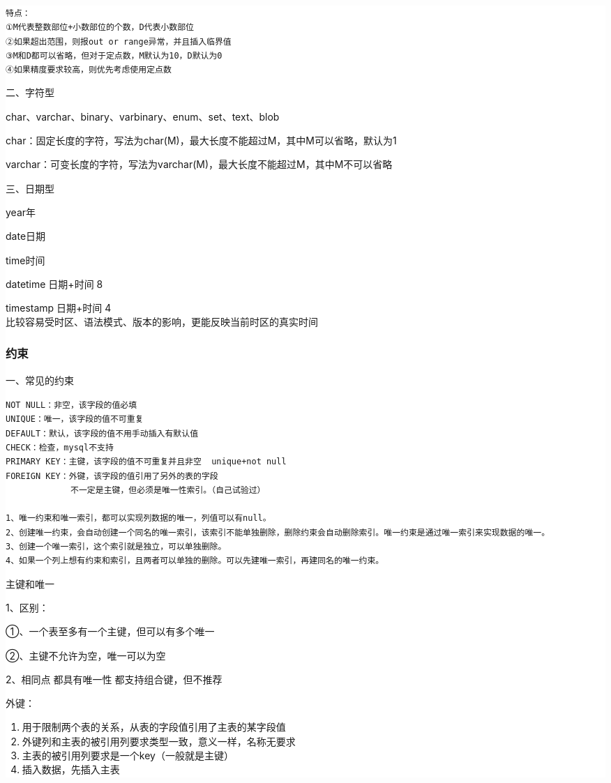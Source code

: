    特点：
    ①M代表整数部位+小数部位的个数，D代表小数部位
    ②如果超出范围，则报out or range异常，并且插入临界值
    ③M和D都可以省略，但对于定点数，M默认为10，D默认为0
    ④如果精度要求较高，则优先考虑使用定点数

二、字符型
    
char、varchar、binary、varbinary、enum、set、text、blob

char：固定长度的字符，写法为char(M)，最大长度不能超过M，其中M可以省略，默认为1

varchar：可变长度的字符，写法为varchar(M)，最大长度不能超过M，其中M不可以省略

三、日期型

year年

date日期

time时间

datetime 日期+时间          8     

timestamp 日期+时间         4  
比较容易受时区、语法模式、版本的影响，更能反映当前时区的真实时间

### **约束**

一、常见的约束

    NOT NULL：非空，该字段的值必填
    UNIQUE：唯一，该字段的值不可重复
    DEFAULT：默认，该字段的值不用手动插入有默认值
    CHECK：检查，mysql不支持
    PRIMARY KEY：主键，该字段的值不可重复并且非空  unique+not null
    FOREIGN KEY：外键，该字段的值引用了另外的表的字段
                 不一定是主键，但必须是唯一性索引。（自己试验过）

    1、唯一约束和唯一索引，都可以实现列数据的唯一，列值可以有null。
    2、创建唯一约束，会自动创建一个同名的唯一索引，该索引不能单独删除，删除约束会自动删除索引。唯一约束是通过唯一索引来实现数据的唯一。
    3、创建一个唯一索引，这个索引就是独立，可以单独删除。
    4、如果一个列上想有约束和索引，且两者可以单独的删除。可以先建唯一索引，再建同名的唯一约束。
主键和唯一

1、区别：

①、一个表至多有一个主键，但可以有多个唯一

②、主键不允许为空，唯一可以为空

2、相同点
都具有唯一性
都支持组合键，但不推荐

外键：

1. 用于限制两个表的关系，从表的字段值引用了主表的某字段值
2. 外键列和主表的被引用列要求类型一致，意义一样，名称无要求
3. 主表的被引用列要求是一个key（一般就是主键）
4. 插入数据，先插入主表
